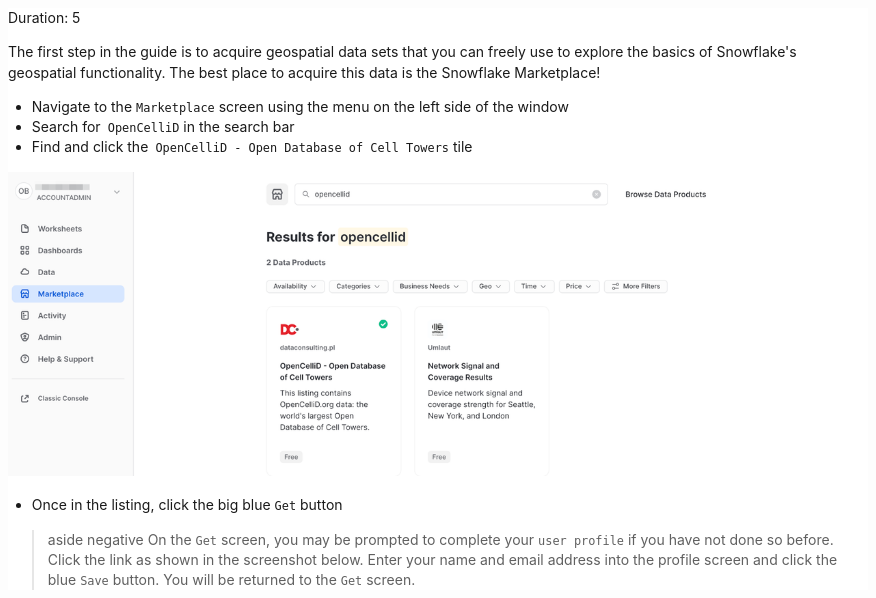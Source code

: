 Duration: 5

The first step in the guide is to acquire geospatial data sets that you can freely use to explore the basics of Snowflake's geospatial functionality.  The best place to acquire this data is the Snowflake Marketplace!  
* Navigate to the `Marketplace` screen using the menu on the left side of the window
* Search for` OpenCelliD` in the search bar
* Find and click the` OpenCelliD - Open Database of Cell Towers` tile

<img src ='assets/geo_analysis_geometry_4.png' width=700>

* Once in the listing, click the big blue `Get` button

> aside negative
>  On the `Get` screen, you may be prompted to complete your `user profile` if you have not done so before. Click the link as shown in the screenshot below. Enter your name and email address into the profile screen and click the blue `Save` button. You will be returned to the `Get` screen.
